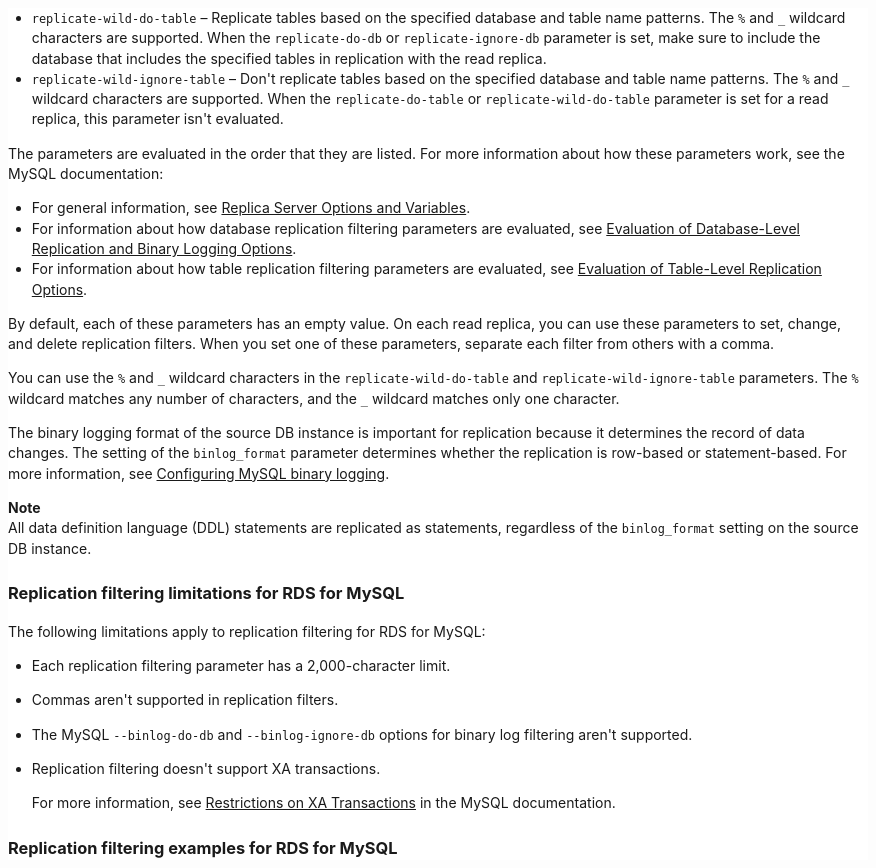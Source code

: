+ `replicate-wild-do-table` – Replicate tables based on the specified database and table name patterns\. The `%` and `_` wildcard characters are supported\. When the `replicate-do-db` or `replicate-ignore-db` parameter is set, make sure to include the database that includes the specified tables in replication with the read replica\.
+ `replicate-wild-ignore-table` – Don't replicate tables based on the specified database and table name patterns\. The `%` and `_` wildcard characters are supported\. When the `replicate-do-table` or `replicate-wild-do-table` parameter is set for a read replica, this parameter isn't evaluated\.

The parameters are evaluated in the order that they are listed\. For more information about how these parameters work, see the MySQL documentation:
+ For general information, see [ Replica Server Options and Variables](https://dev.mysql.com/doc/refman/8.0/en/replication-options-replica.html)\.
+ For information about how database replication filtering parameters are evaluated, see [ Evaluation of Database\-Level Replication and Binary Logging Options](https://dev.mysql.com/doc/refman/8.0/en/replication-rules-db-options.html)\.
+ For information about how table replication filtering parameters are evaluated, see [ Evaluation of Table\-Level Replication Options](https://dev.mysql.com/doc/refman/8.0/en/replication-rules-table-options.html)\.

By default, each of these parameters has an empty value\. On each read replica, you can use these parameters to set, change, and delete replication filters\. When you set one of these parameters, separate each filter from others with a comma\.

You can use the `%` and `_` wildcard characters in the `replicate-wild-do-table` and `replicate-wild-ignore-table` parameters\. The `%` wildcard matches any number of characters, and the `_` wildcard matches only one character\. 

The binary logging format of the source DB instance is important for replication because it determines the record of data changes\. The setting of the `binlog_format` parameter determines whether the replication is row\-based or statement\-based\. For more information, see [Configuring MySQL binary logging](USER_LogAccess.MySQL.BinaryFormat.md)\.

**Note**  
All data definition language \(DDL\) statements are replicated as statements, regardless of the `binlog_format` setting on the source DB instance\. 

### Replication filtering limitations for RDS for MySQL<a name="USER_MySQL.Replication.ReadReplicas.ReplicationFilters.Limitations"></a>

The following limitations apply to replication filtering for RDS for MySQL:
+ Each replication filtering parameter has a 2,000\-character limit\.
+ Commas aren't supported in replication filters\.
+ The MySQL `--binlog-do-db` and `--binlog-ignore-db` options for binary log filtering aren't supported\.
+ Replication filtering doesn't support XA transactions\.

  For more information, see [ Restrictions on XA Transactions](https://dev.mysql.com/doc/refman/8.0/en/xa-restrictions.html) in the MySQL documentation\.

### Replication filtering examples for RDS for MySQL<a name="USER_MySQL.Replication.ReadReplicas.ReplicationFilters.Examples"></a>
